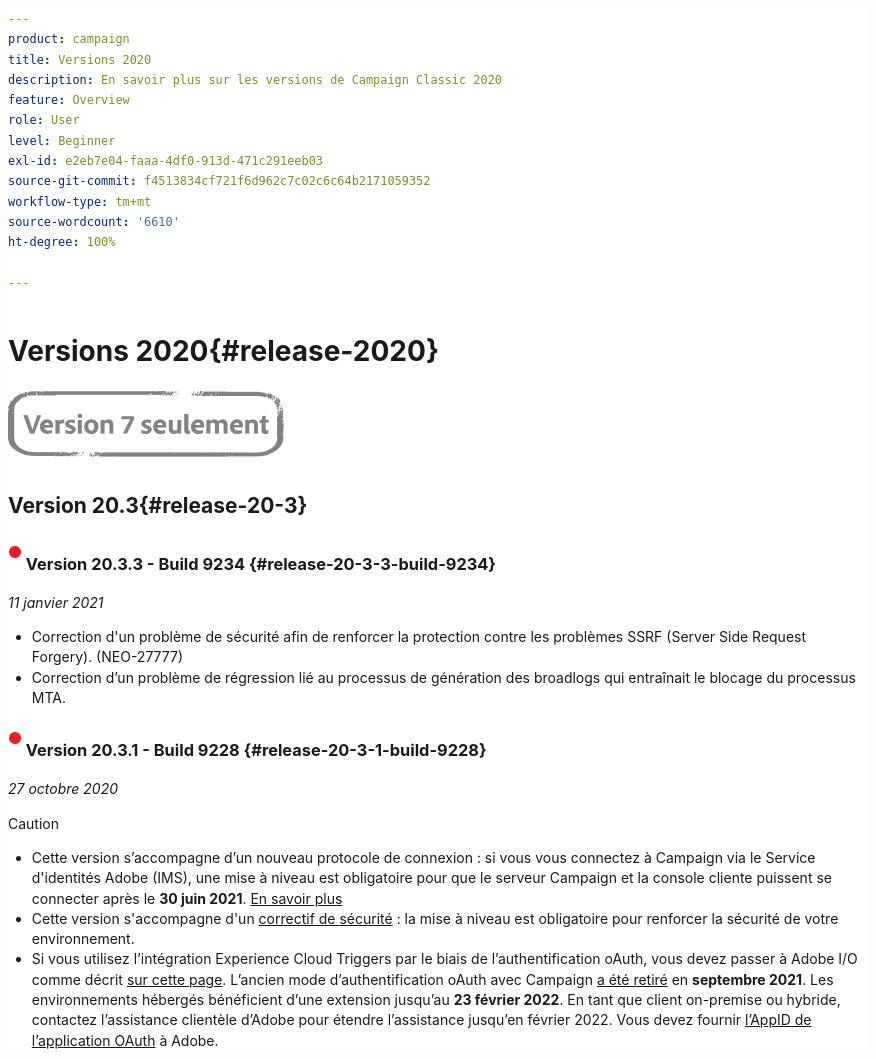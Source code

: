 ```yaml
---
product: campaign
title: Versions 2020
description: En savoir plus sur les versions de Campaign Classic 2020
feature: Overview
role: User
level: Beginner
exl-id: e2eb7e04-faaa-4df0-913d-471c291eeb03
source-git-commit: f4513834cf721f6d962c7c02c6c64b2171059352
workflow-type: tm+mt
source-wordcount: '6610'
ht-degree: 100%

---
```


# Versions 2020{#release-2020}

![](../../assets/v7-only.svg)


## Version 20.3{#release-20-3}

### ![](assets/do-not-localize/red_2.png) Version 20.3.3 - Build 9234 {#release-20-3-3-build-9234}

_11 janvier 2021_

* Correction d&#39;un problème de sécurité afin de renforcer la protection contre les problèmes SSRF (Server Side Request Forgery). (NEO-27777)
* Correction d’un problème de régression lié au processus de génération des broadlogs qui entraînait le blocage du processus MTA.

### ![](assets/do-not-localize/red_2.png) Version 20.3.1 - Build 9228 {#release-20-3-1-build-9228}

_27 octobre 2020_

>[!CAUTION]
>
> * Cette version s’accompagne d’un nouveau protocole de connexion : si vous vous connectez à Campaign via le Service d&#39;identités Adobe (IMS), une mise à niveau est obligatoire pour que le serveur Campaign et la console cliente puissent se connecter après le **30 juin 2021**. [En savoir plus](../../technotes/using/ims-updates.md)
> * Cette version s&#39;accompagne d&#39;un [correctif de sécurité](https://helpx.adobe.com/fr/security/products/campaign/apsb21-04.html) : la mise à niveau est obligatoire pour renforcer la sécurité de votre environnement.
> * Si vous utilisez l’intégration Experience Cloud Triggers par le biais de l’authentification oAuth, vous devez passer à Adobe I/O comme décrit [sur cette page](../../integrations/using/configuring-adobe-io.md). Lʼancien mode dʼauthentification oAuth avec Campaign [a été retiré](https://experienceleaguecommunities.adobe.com/t5/adobe-analytics-discussions/adobe-analytics-legacy-api-end-of-life-notice/td-p/385411?profile.language=fr) en **septembre 2021**. Les environnements hébergés bénéficient dʼune extension jusquʼau **23 février 2022**. En tant que client on-premise ou hybride, contactez l’assistance clientèle d’Adobe pour étendre l’assistance jusqu’en février 2022. Vous devez fournir [l’AppID de l’application OAuth](../../integrations/using/configuring-pipeline.md?lang=en#step-optional) à Adobe.
